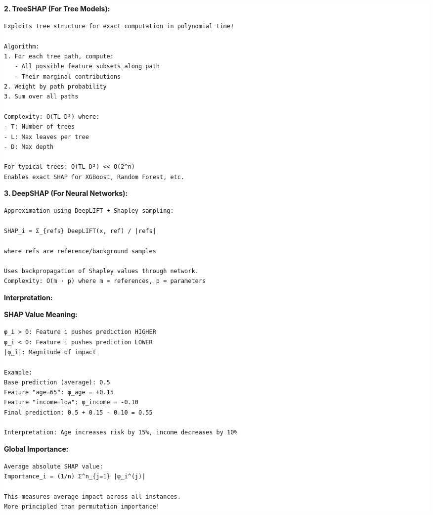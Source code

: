 **2. TreeSHAP (For Tree Models):**
```
Exploits tree structure for exact computation in polynomial time!

Algorithm:
1. For each tree path, compute:
   - All possible feature subsets along path
   - Their marginal contributions
2. Weight by path probability
3. Sum over all paths

Complexity: O(TL D²) where:
- T: Number of trees
- L: Max leaves per tree
- D: Max depth

For typical trees: O(TL D²) << O(2^n)
Enables exact SHAP for XGBoost, Random Forest, etc.
```

**3. DeepSHAP (For Neural Networks):**
```
Approximation using DeepLIFT + Shapley sampling:

SHAP_i ≈ Σ_{refs} DeepLIFT(x, ref) / |refs|

where refs are reference/background samples

Uses backpropagation of Shapley values through network.
Complexity: O(m · p) where m = references, p = parameters
```

**Interpretation:**

**SHAP Value Meaning:**
```
φ_i > 0: Feature i pushes prediction HIGHER
φ_i < 0: Feature i pushes prediction LOWER
|φ_i|: Magnitude of impact

Example:
Base prediction (average): 0.5
Feature "age=65": φ_age = +0.15
Feature "income=low": φ_income = -0.10
Final prediction: 0.5 + 0.15 - 0.10 = 0.55

Interpretation: Age increases risk by 15%, income decreases by 10%
```

**Global Importance:**
```
Average absolute SHAP value:
Importance_i = (1/n) Σ^n_{j=1} |φ_i^(j)|

This measures average impact across all instances.
More principled than permutation importance!
```
